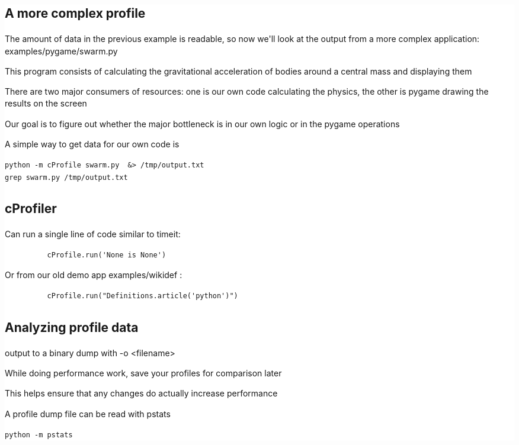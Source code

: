 </div>

<div class="section slide">

A more complex profile
----------------------

The amount of data in the previous example is readable, so now we'll
look at the output from a more complex application:
examples/pygame/swarm.py

This program consists of calculating the gravitational acceleration of
bodies around a central mass and displaying them

There are two major consumers of resources: one is our own code
calculating the physics, the other is pygame drawing the results on the
screen

Our goal is to figure out whether the major bottleneck is in our own
logic or in the pygame operations

A simple way to get data for our own code is

    python -m cProfile swarm.py  &> /tmp/output.txt
    grep swarm.py /tmp/output.txt
              

</div>

<div class="section slide">

cProfiler
---------

Can run a single line of code similar to timeit:

              cProfile.run('None is None')
              

Or from our old demo app examples/wikidef :

              cProfile.run("Definitions.article('python')")
              

</div>

<div class="section slide">

Analyzing profile data
----------------------

output to a binary dump with -o &lt;filename&gt;

While doing performance work, save your profiles for comparison later

This helps ensure that any changes do actually increase performance

A profile dump file can be read with pstats

    python -m pstats

</div>

